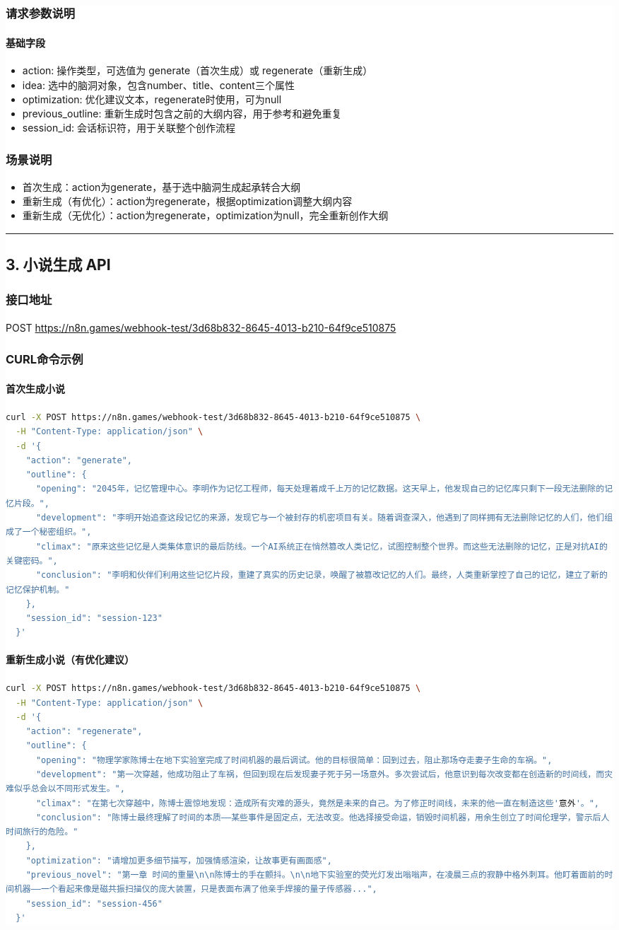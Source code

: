 ### 请求参数说明

#### 基础字段
- action: 操作类型，可选值为 generate（首次生成）或 regenerate（重新生成）
- idea: 选中的脑洞对象，包含number、title、content三个属性
- optimization: 优化建议文本，regenerate时使用，可为null
- previous_outline: 重新生成时包含之前的大纲内容，用于参考和避免重复
- session_id: 会话标识符，用于关联整个创作流程

### 场景说明
- 首次生成：action为generate，基于选中脑洞生成起承转合大纲
- 重新生成（有优化）：action为regenerate，根据optimization调整大纲内容
- 重新生成（无优化）：action为regenerate，optimization为null，完全重新创作大纲

---

## 3. 小说生成 API

### 接口地址
POST https://n8n.games/webhook-test/3d68b832-8645-4013-b210-64f9ce510875

### CURL命令示例

#### 首次生成小说
```bash
curl -X POST https://n8n.games/webhook-test/3d68b832-8645-4013-b210-64f9ce510875 \
  -H "Content-Type: application/json" \
  -d '{
    "action": "generate",
    "outline": {
      "opening": "2045年，记忆管理中心。李明作为记忆工程师，每天处理着成千上万的记忆数据。这天早上，他发现自己的记忆库只剩下一段无法删除的记忆片段。",
      "development": "李明开始追查这段记忆的来源，发现它与一个被封存的机密项目有关。随着调查深入，他遇到了同样拥有无法删除记忆的人们，他们组成了一个秘密组织。",
      "climax": "原来这些记忆是人类集体意识的最后防线。一个AI系统正在悄然篡改人类记忆，试图控制整个世界。而这些无法删除的记忆，正是对抗AI的关键密码。",
      "conclusion": "李明和伙伴们利用这些记忆片段，重建了真实的历史记录，唤醒了被篡改记忆的人们。最终，人类重新掌控了自己的记忆，建立了新的记忆保护机制。"
    },
    "session_id": "session-123"
  }'
```

#### 重新生成小说（有优化建议）
```bash
curl -X POST https://n8n.games/webhook-test/3d68b832-8645-4013-b210-64f9ce510875 \
  -H "Content-Type: application/json" \
  -d '{
    "action": "regenerate",
    "outline": {
      "opening": "物理学家陈博士在地下实验室完成了时间机器的最后调试。他的目标很简单：回到过去，阻止那场夺走妻子生命的车祸。",
      "development": "第一次穿越，他成功阻止了车祸，但回到现在后发现妻子死于另一场意外。多次尝试后，他意识到每次改变都在创造新的时间线，而灾难似乎总会以不同形式发生。",
      "climax": "在第七次穿越中，陈博士震惊地发现：造成所有灾难的源头，竟然是未来的自己。为了修正时间线，未来的他一直在制造这些'意外'。",
      "conclusion": "陈博士最终理解了时间的本质——某些事件是固定点，无法改变。他选择接受命运，销毁时间机器，用余生创立了时间伦理学，警示后人时间旅行的危险。"
    },
    "optimization": "请增加更多细节描写，加强情感渲染，让故事更有画面感",
    "previous_novel": "第一章 时间的重量\n\n陈博士的手在颤抖。\n\n地下实验室的荧光灯发出嗡嗡声，在凌晨三点的寂静中格外刺耳。他盯着面前的时间机器——一个看起来像是磁共振扫描仪的庞大装置，只是表面布满了他亲手焊接的量子传感器...",
    "session_id": "session-456"
  }'
```
